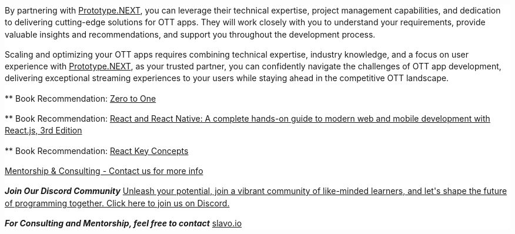 By partnering with [Prototype.NEXT](https://www.prototypenext.com), you can leverage their technical expertise, project management capabilities, and dedication to delivering cutting-edge solutions for OTT apps. They will work closely with you to understand your requirements, provide valuable insights and recommendations, and support you throughout the development process.

Scaling and optimizing your OTT apps requires combining technical expertise, industry knowledge, and a focus on user experience with [Prototype.NEXT](https://www.prototypenext.com), as your trusted partner, you can confidently navigate the challenges of OTT app development, delivering exceptional streaming experiences to your users while staying ahead in the competitive OTT landscape.

\*\* Book Recommendation: [Zero to One](https://amzn.to/439vE1r)

\*\* Book Recommendation: [React and React Native: A complete hands-on guide to modern web and mobile development with React.js, 3rd Edition](https://amzn.to/3CStF7m)

\*\* Book Recommendation: [React Key Concepts](https://amzn.to/43XOCJM)

[Mentorship & Consulting - Contact us for more info](/contact)

**_Join Our Discord Community_** [Unleash your potential, join a vibrant community of like-minded learners, and let's shape the future of programming together. Click here to join us on Discord.](https://discord.gg/SdwAYvFT)

**_For Consulting and Mentorship, feel free to contact_** [slavo.io](/contact)
